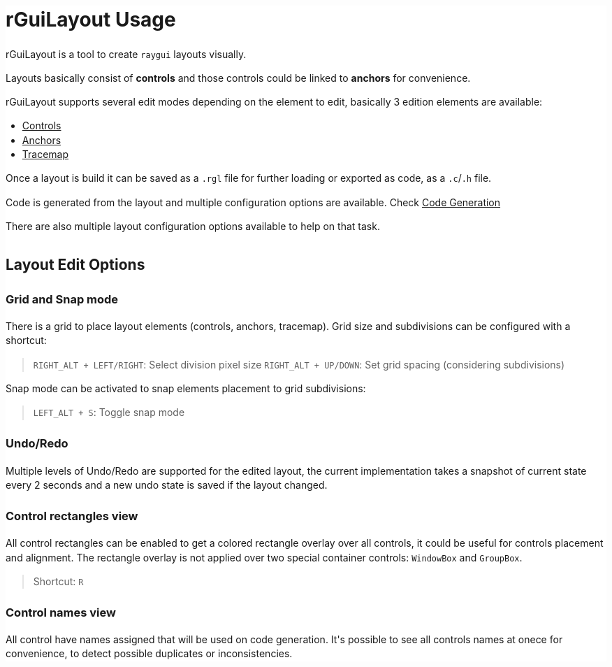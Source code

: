 # rGuiLayout Usage

rGuiLayout is a tool to create `raygui` layouts visually.

Layouts basically consist of **controls** and those controls could be linked to **anchors** for convenience.

rGuiLayout supports several edit modes depending on the element to edit, basically 3 edition elements are available:

 - [Controls](#controls)
 - [Anchors](#anchors)
 - [Tracemap](#tracemap)

Once a layout is build it can be saved as a `.rgl` file for further loading or exported as code, as a `.c`/`.h` file. 

Code is generated from the layout and multiple configuration options are available. Check [Code Generation](#code-generation)

There are also multiple layout configuration options available to help on that task.

## Layout Edit Options

### Grid and Snap mode
 
There is a grid to place layout elements (controls, anchors, tracemap). 
Grid size and subdivisions can be configured with a shortcut: 
   
  > `RIGHT_ALT + LEFT/RIGHT`: Select division pixel size
  > `RIGHT_ALT + UP/DOWN`: Set grid spacing (considering subdivisions)
  
Snap mode can be activated to snap elements placement to grid subdivisions:

  > `LEFT_ALT + S`: Toggle snap mode

### Undo/Redo

Multiple levels of Undo/Redo are supported for the edited layout, the current implementation takes a snapshot of current state every 2 seconds and a new undo state is saved if the layout changed.
  
### Control rectangles view
 
All control rectangles can be enabled to get a colored rectangle overlay over all controls, it could be useful for controls placement and alignment.
The rectangle overlay is not applied over two special container controls: `WindowBox` and `GroupBox`.

  > Shortcut: `R`
 
### Control names view

All control have names assigned that will be used on code generation. It's possible to see all controls names at onece for convenience, to detect possible duplicates or inconsistencies.
